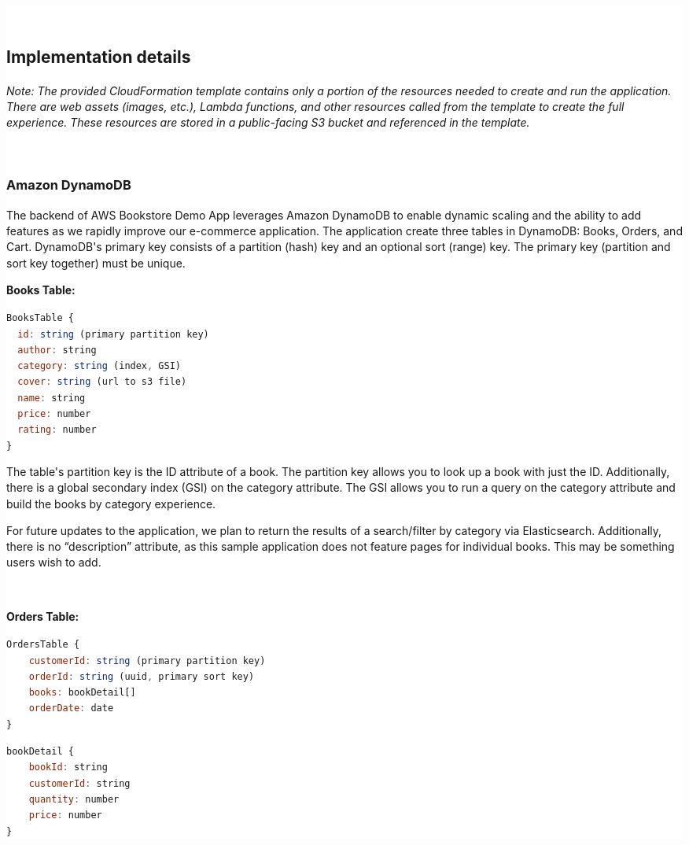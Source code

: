 &nbsp;

## Implementation details

*Note: The provided CloudFormation template contains only a portion of the resources needed to create and run the application.  There are web assets (images, etc.), Lambda functions, and other resources called from the template to create the full experience.  These resources are stored in a public-facing S3 bucket and referenced in the template.*

&nbsp;

### Amazon DynamoDB

The backend of AWS Bookstore Demo App leverages Amazon DynamoDB to enable dynamic scaling and the ability to add features as we rapidly improve our e-commerce application. The application create three tables in DynamoDB: Books, Orders, and Cart.  DynamoDB's primary key consists of a partition (hash) key and an optional sort (range) key. The primary key (partition and sort key together) must be unique.

**Books Table:**

```js
BooksTable {
  id: string (primary partition key)
  author: string
  category: string (index, GSI)
  cover: string (url to s3 file)
  name: string 
  price: number
  rating: number
}
```

The table's partition key is the ID attribute of a book. The partition key allows you to look up a book with just the ID. Additionally, there is a global secondary index (GSI) on the category attribute. The GSI allows you to run a query on the category attribute and build the books by category experience. 

For future updates to the application, we plan to return the results of a search/filter by category via Elasticsearch.  Additionally, there is no “description” attribute, as this sample application does not feature pages for individual books.  This may be something users wish to add.

&nbsp;

**Orders Table:**

```js
OrdersTable {
    customerId: string (primary partition key)
    orderId: string (uuid, primary sort key)
    books: bookDetail[]
    orderDate: date 
}
```

```js
bookDetail {
    bookId: string
    customerId: string
    quantity: number
    price: number
}
```
